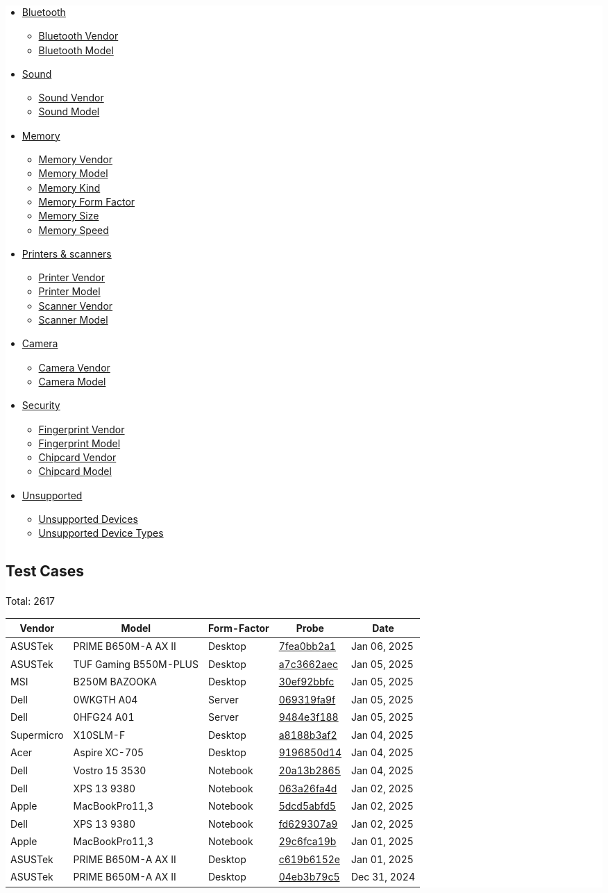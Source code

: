 * [ Bluetooth ](#bluetooth)
  - [ Bluetooth Vendor         ](#bluetooth-vendor)
  - [ Bluetooth Model          ](#bluetooth-model)

* [ Sound ](#sound)
  - [ Sound Vendor             ](#sound-vendor)
  - [ Sound Model              ](#sound-model)

* [ Memory ](#memory)
  - [ Memory Vendor            ](#memory-vendor)
  - [ Memory Model             ](#memory-model)
  - [ Memory Kind              ](#memory-kind)
  - [ Memory Form Factor       ](#memory-form-factor)
  - [ Memory Size              ](#memory-size)
  - [ Memory Speed             ](#memory-speed)

* [ Printers & scanners ](#printers--scanners)
  - [ Printer Vendor           ](#printer-vendor)
  - [ Printer Model            ](#printer-model)
  - [ Scanner Vendor           ](#scanner-vendor)
  - [ Scanner Model            ](#scanner-model)

* [ Camera ](#camera)
  - [ Camera Vendor            ](#camera-vendor)
  - [ Camera Model             ](#camera-model)

* [ Security ](#security)
  - [ Fingerprint Vendor       ](#fingerprint-vendor)
  - [ Fingerprint Model        ](#fingerprint-model)
  - [ Chipcard Vendor          ](#chipcard-vendor)
  - [ Chipcard Model           ](#chipcard-model)

* [ Unsupported ](#unsupported)
  - [ Unsupported Devices      ](#unsupported-devices)
  - [ Unsupported Device Types ](#unsupported-device-types)


Test Cases
----------

Total: 2617

| Vendor        | Model                       | Form-Factor | Probe                                                      | Date         |
|---------------|-----------------------------|-------------|------------------------------------------------------------|--------------|
| ASUSTek       | PRIME B650M-A AX II         | Desktop     | [7fea0bb2a1](https://linux-hardware.org/?probe=7fea0bb2a1) | Jan 06, 2025 |
| ASUSTek       | TUF Gaming B550M-PLUS       | Desktop     | [a7c3662aec](https://linux-hardware.org/?probe=a7c3662aec) | Jan 05, 2025 |
| MSI           | B250M BAZOOKA               | Desktop     | [30ef92bbfc](https://linux-hardware.org/?probe=30ef92bbfc) | Jan 05, 2025 |
| Dell          | 0WKGTH A04                  | Server      | [069319fa9f](https://linux-hardware.org/?probe=069319fa9f) | Jan 05, 2025 |
| Dell          | 0HFG24 A01                  | Server      | [9484e3f188](https://linux-hardware.org/?probe=9484e3f188) | Jan 05, 2025 |
| Supermicro    | X10SLM-F                    | Desktop     | [a8188b3af2](https://linux-hardware.org/?probe=a8188b3af2) | Jan 04, 2025 |
| Acer          | Aspire XC-705               | Desktop     | [9196850d14](https://linux-hardware.org/?probe=9196850d14) | Jan 04, 2025 |
| Dell          | Vostro 15 3530              | Notebook    | [20a13b2865](https://linux-hardware.org/?probe=20a13b2865) | Jan 04, 2025 |
| Dell          | XPS 13 9380                 | Notebook    | [063a26fa4d](https://linux-hardware.org/?probe=063a26fa4d) | Jan 02, 2025 |
| Apple         | MacBookPro11,3              | Notebook    | [5dcd5abfd5](https://linux-hardware.org/?probe=5dcd5abfd5) | Jan 02, 2025 |
| Dell          | XPS 13 9380                 | Notebook    | [fd629307a9](https://linux-hardware.org/?probe=fd629307a9) | Jan 02, 2025 |
| Apple         | MacBookPro11,3              | Notebook    | [29c6fca19b](https://linux-hardware.org/?probe=29c6fca19b) | Jan 01, 2025 |
| ASUSTek       | PRIME B650M-A AX II         | Desktop     | [c619b6152e](https://linux-hardware.org/?probe=c619b6152e) | Jan 01, 2025 |
| ASUSTek       | PRIME B650M-A AX II         | Desktop     | [04eb3b79c5](https://linux-hardware.org/?probe=04eb3b79c5) | Dec 31, 2024 |